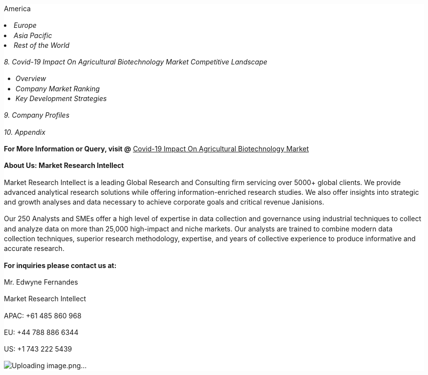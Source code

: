 America</span></em></li><li><em><span class="">Europe</span></em></li><li><em><span class="">Asia Pacific</span></em></li><li><em><span class="">Rest of the World</span></em></li></ul><p><em><span class="font-[700]">8. Covid-19 Impact On Agricultural Biotechnology Market Competitive Landscape</span></em></p><ul><li><em><span class="">Overview</span></em></li><li><em><span class="">Company Market Ranking</span></em></li><li><em><span class="">Key Development Strategies</span></em></li></ul><p><em><span class="font-[700]">9. Company Profiles</span></em></p><p><em><span class="font-[700]">10. Appendix</span></em></p><p><span class="font-[700]"><strong>For More Information or Query, visit&nbsp;@</strong>&nbsp;</span><span class="font-[700]"><a href="https://www.marketresearchintellect.com/product/global-covid-19-impact-on-agricultural-biotechnology-market/?utm_source=Linkedin&utm_medium=842" target="_blank" data-tracking-control-name="article-ssr-frontend-pulse_little-text-block" data-tracking-will-navigate="" data-test-link="">Covid-19 Impact On Agricultural Biotechnology Market</a></span></p><p><strong><span class="font-[700]">About Us: Market Research Intellect</span></strong></p><p><span class="">Market Research Intellect is a leading Global Research and Consulting firm servicing over 5000+ global clients. We provide advanced analytical research solutions while offering information-enriched research studies.&nbsp;</span>We also offer insights into strategic and growth analyses and data necessary to achieve corporate goals and critical revenue Janisions.</p><p><span class="">Our 250 Analysts and SMEs offer a high level of expertise in data collection and governance using industrial techniques to collect and analyze data on more than 25,000 high-impact and niche markets. Our analysts are trained to combine modern data collection techniques, superior research methodology, expertise, and years of collective experience to produce informative and accurate research.</span></p><p><strong>For inquiries please contact us at:</strong></p><p>Mr. Edwyne Fernandes</p><p>Market Research Intellect</p><p>APAC: +61 485 860 968</p><p>EU: +44 788 886 6344</p><p>US: +1 743 222 5439</p>
![Uploading image.png…]()
